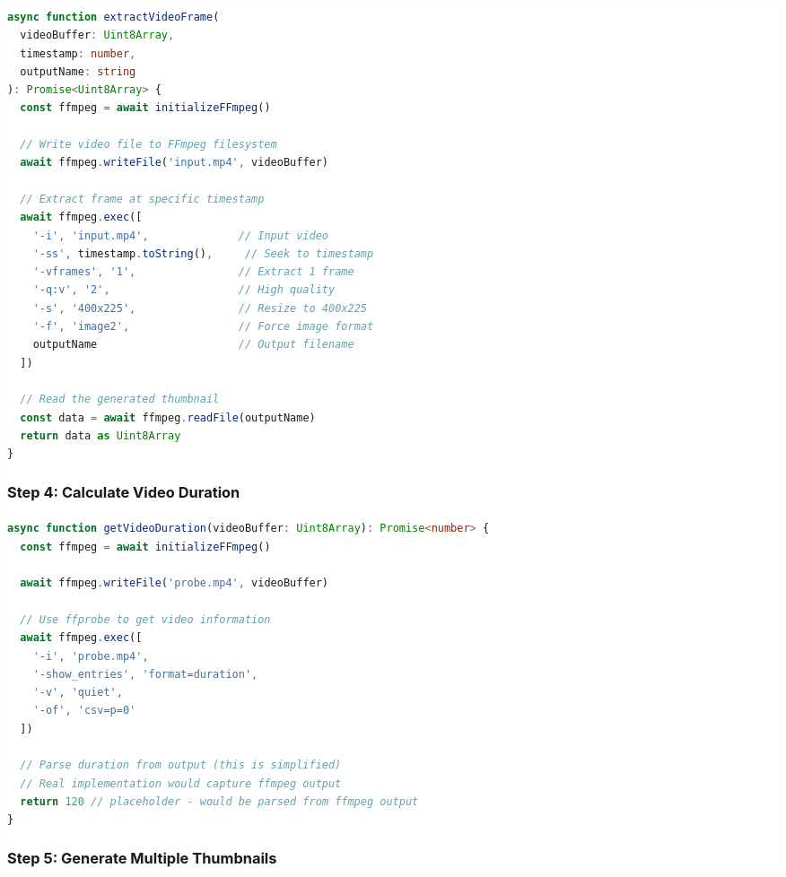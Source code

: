 ```typescript
async function extractVideoFrame(
  videoBuffer: Uint8Array, 
  timestamp: number, 
  outputName: string
): Promise<Uint8Array> {
  const ffmpeg = await initializeFFmpeg()
  
  // Write video file to FFmpeg filesystem
  await ffmpeg.writeFile('input.mp4', videoBuffer)
  
  // Extract frame at specific timestamp
  await ffmpeg.exec([
    '-i', 'input.mp4',              // Input video
    '-ss', timestamp.toString(),     // Seek to timestamp
    '-vframes', '1',                // Extract 1 frame
    '-q:v', '2',                    // High quality
    '-s', '400x225',                // Resize to 400x225
    '-f', 'image2',                 // Force image format
    outputName                      // Output filename
  ])
  
  // Read the generated thumbnail
  const data = await ffmpeg.readFile(outputName)
  return data as Uint8Array
}
```

### **Step 4: Calculate Video Duration**

```typescript
async function getVideoDuration(videoBuffer: Uint8Array): Promise<number> {
  const ffmpeg = await initializeFFmpeg()
  
  await ffmpeg.writeFile('probe.mp4', videoBuffer)
  
  // Use ffprobe to get video information
  await ffmpeg.exec([
    '-i', 'probe.mp4',
    '-show_entries', 'format=duration',
    '-v', 'quiet',
    '-of', 'csv=p=0'
  ])
  
  // Parse duration from output (this is simplified)
  // Real implementation would capture ffmpeg output
  return 120 // placeholder - would be parsed from ffmpeg output
}
```

### **Step 5: Generate Multiple Thumbnails**
